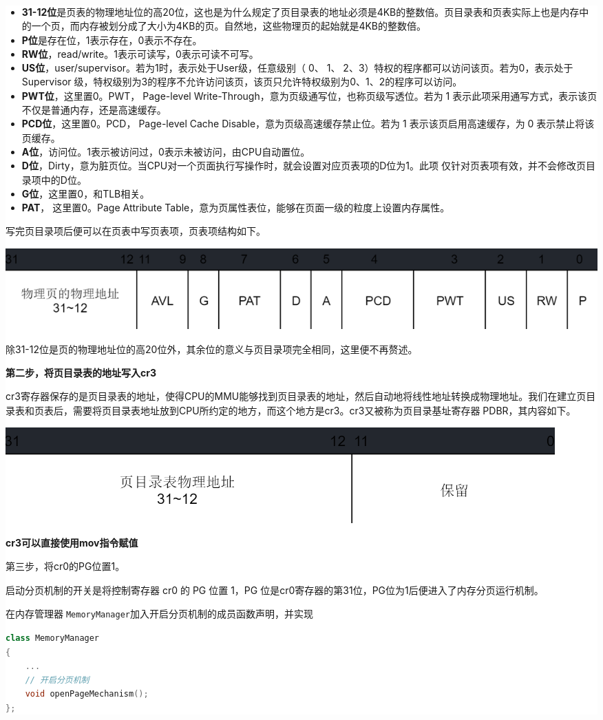 + **31-12位**是页表的物理地址位的高20位，这也是为什么规定了页目录表的地址必须是4KB的整数倍。页目录表和页表实际上也是内存中的一个页，而内存被划分成了大小为4KB的页。自然地，这些物理页的起始就是4KB的整数倍。
+ **P位**是存在位，1表示存在，0表示不存在。
+ **RW位**，read/write。1表示可读写，0表示可读不可写。
+ **US位**，user/supervisor。若为1时，表示处于User级，任意级别（ 0、 1、 2、3）特权的程序都可以访问该页。若为0，表示处于 Supervisor 级，特权级别为3的程序不允许访问该页，该页只允许特权级别为0、1、2的程序可以访问。
+ **PWT位**，这里置0。PWT， Page-level Write-Through，意为页级通写位，也称页级写透位。若为 1 表示此项采用通写方式，表示该页不仅是普通内存，还是高速缓存。
+ **PCD位**，这里置0。PCD， Page-level Cache Disable，意为页级高速缓存禁止位。若为 1 表示该页启用高速缓存，为 0 表示禁止将该页缓存。
+ **A位**，访问位。1表示被访问过，0表示未被访问，由CPU自动置位。
+ **D位**，Dirty，意为脏页位。当CPU对一个页面执行写操作时，就会设置对应页表项的D位为1。此项
  仅针对页表项有效，并不会修改页目录项中的D位。
+ **G位**，这里置0，和TLB相关。
+ **PAT**， 这里置0。Page Attribute Table，意为页属性表位，能够在页面一级的粒度上设置内存属性。

写完页目录项后便可以在页表中写页表项，页表项结构如下。

![1684677755176](image/lab7-21307303-刘卓逸/1684677755176.png)

除31-12位是页的物理地址位的高20位外，其余位的意义与页目录项完全相同，这里便不再赘述。

**第二步，将页目录表的地址写入cr3**

cr3寄存器保存的是页目录表的地址，使得CPU的MMU能够找到页目录表的地址，然后自动地将线性地址转换成物理地址。我们在建立页目录表和页表后，需要将页目录表地址放到CPU所约定的地方，而这个地方是cr3。cr3又被称为页目录基址寄存器 PDBR，其内容如下。

![1684677901471](image/lab7-21307303-刘卓逸/1684677901471.png)

**cr3可以直接使用mov指令赋值**

第三步，将cr0的PG位置1。

启动分页机制的开关是将控制寄存器 cr0 的 PG 位置 1，PG 位是cr0寄存器的第31位，PG位为1后便进入了内存分页运行机制。



在内存管理器 `MemoryManager`加入开启分页机制的成员函数声明，并实现
```cpp
class MemoryManager
{
	...
    // 开启分页机制
    void openPageMechanism();
};
```
